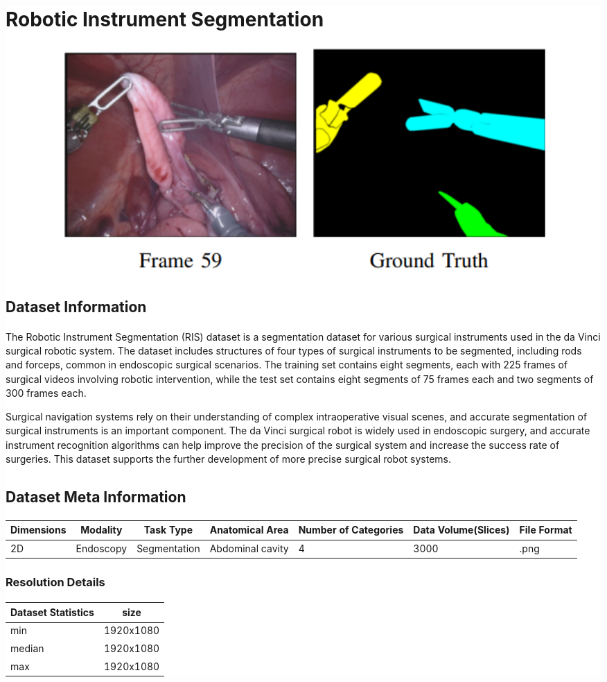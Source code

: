 # Robotic Instrument Segmentation

<div align="center">
    <a href="https://github.com/openmedlab/"><img width="700px" height="auto" src="appendix/Robotic_Instrument_Segmentation_0.png"></a>
</div>
<p style="text-align:center;font-size:10px;"><em></em></p>

## Dataset Information

The Robotic Instrument Segmentation (RIS) dataset is a segmentation dataset for various surgical instruments used in the da Vinci surgical robotic system. The dataset includes structures of four types of surgical instruments to be segmented, including rods and forceps, common in endoscopic surgical scenarios. The training set contains eight segments, each with 225 frames of surgical videos involving robotic intervention, while the test set contains eight segments of 75 frames each and two segments of 300 frames each.

Surgical navigation systems rely on their understanding of complex intraoperative visual scenes, and accurate segmentation of surgical instruments is an important component. The da Vinci surgical robot is widely used in endoscopic surgery, and accurate instrument recognition algorithms can help improve the precision of the surgical system and increase the success rate of surgeries. This dataset supports the further development of more precise surgical robot systems.

## Dataset Meta Information

| Dimensions | Modality  | Task Type    | Anatomical Area   | Number of Categories | Data Volume(Slices) | File Format |
|------------|-----------|--------------|-------------------|----------------------|---------------------|-------------|
| 2D         | Endoscopy | Segmentation | Abdominal cavity  | 4                    | 3000                | .png        |


### Resolution Details

| Dataset Statistics | size      |
|--------------------|-----------|
| min                | 1920x1080 |
| median             | 1920x1080 |
| max                | 1920x1080 |
